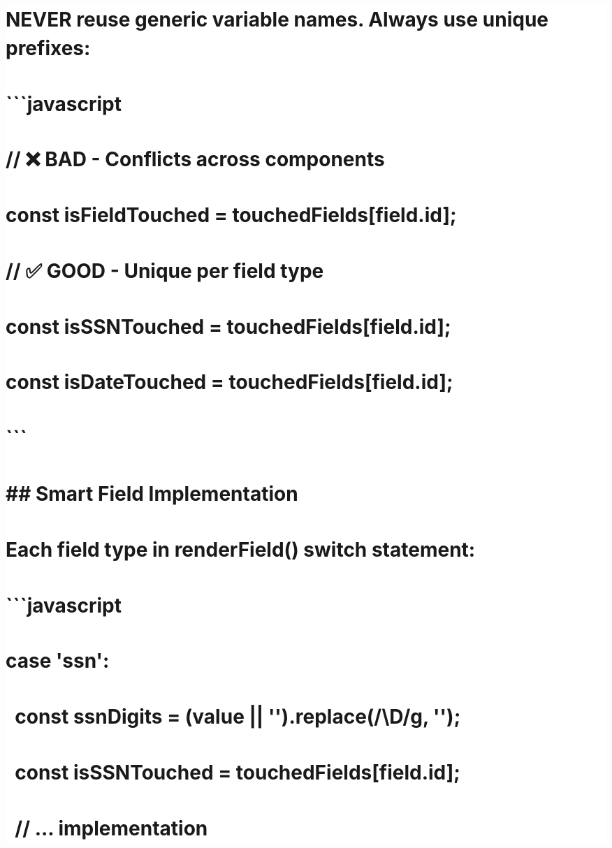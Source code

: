 # NEVER reuse generic variable names. Always use unique prefixes:

# ```javascript

# // ❌ BAD - Conflicts across components

# const isFieldTouched = touchedFields\[field.id];

# 

# // ✅ GOOD - Unique per field type  

# const isSSNTouched = touchedFields\[field.id];

# const isDateTouched = touchedFields\[field.id];

# ```

# 

# \## Smart Field Implementation

# Each field type in renderField() switch statement:

# ```javascript

# case 'ssn':

# &nbsp; const ssnDigits = (value || '').replace(/\\D/g, '');

# &nbsp; const isSSNTouched = touchedFields\[field.id];

# &nbsp; // ... implementation
